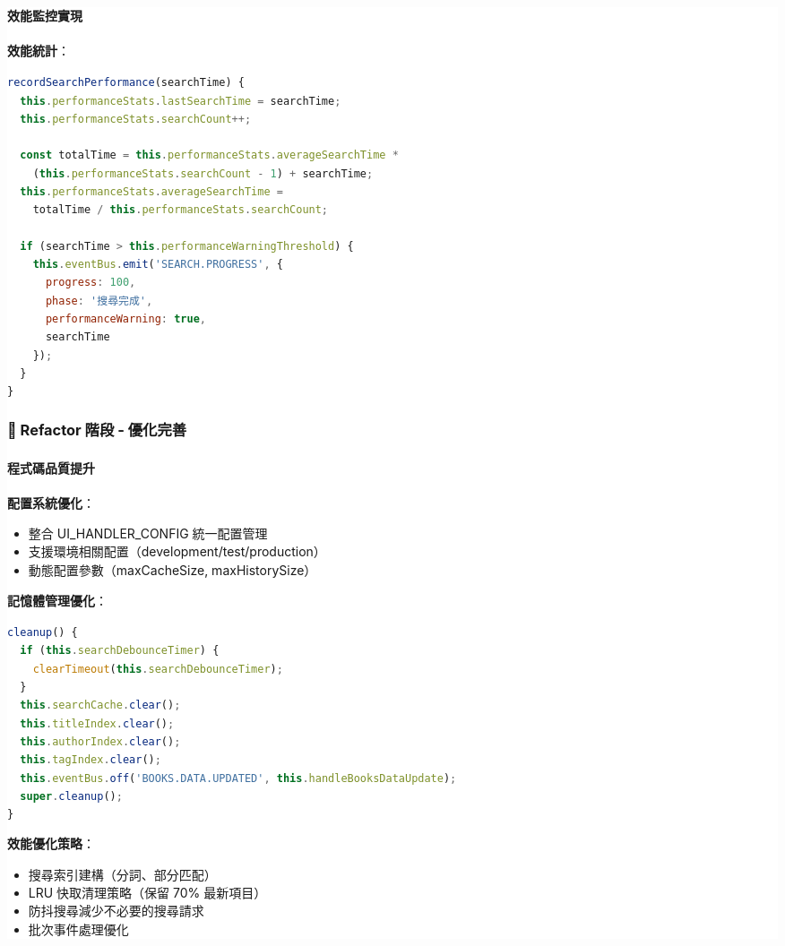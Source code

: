 #### 效能監控實現

**效能統計**：
```javascript
recordSearchPerformance(searchTime) {
  this.performanceStats.lastSearchTime = searchTime;
  this.performanceStats.searchCount++;
  
  const totalTime = this.performanceStats.averageSearchTime * 
    (this.performanceStats.searchCount - 1) + searchTime;
  this.performanceStats.averageSearchTime = 
    totalTime / this.performanceStats.searchCount;
    
  if (searchTime > this.performanceWarningThreshold) {
    this.eventBus.emit('SEARCH.PROGRESS', {
      progress: 100,
      phase: '搜尋完成',
      performanceWarning: true,
      searchTime
    });
  }
}
```

### 🔵 Refactor 階段 - 優化完善

#### 程式碼品質提升

**配置系統優化**：
- 整合 UI_HANDLER_CONFIG 統一配置管理
- 支援環境相關配置（development/test/production）
- 動態配置參數（maxCacheSize, maxHistorySize）

**記憶體管理優化**：
```javascript
cleanup() {
  if (this.searchDebounceTimer) {
    clearTimeout(this.searchDebounceTimer);
  }
  this.searchCache.clear();
  this.titleIndex.clear();
  this.authorIndex.clear();
  this.tagIndex.clear();
  this.eventBus.off('BOOKS.DATA.UPDATED', this.handleBooksDataUpdate);
  super.cleanup();
}
```

**效能優化策略**：
- 搜尋索引建構（分詞、部分匹配）
- LRU 快取清理策略（保留 70% 最新項目）
- 防抖搜尋減少不必要的搜尋請求
- 批次事件處理優化

